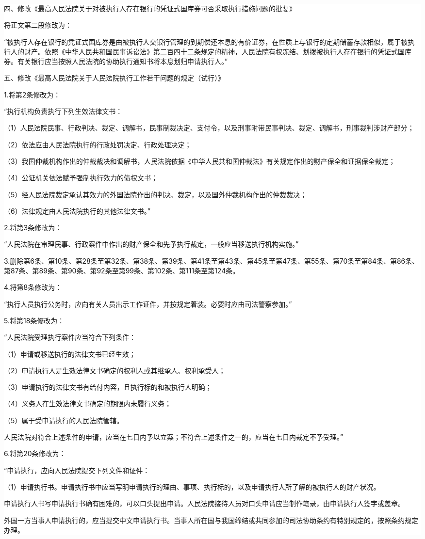 

四、修改《最高人民法院关于对被执行人存在银行的凭证式国库券可否采取执行措施问题的批复》

将正文第二段修改为：

“被执行人存在银行的凭证式国库券是由被执行人交银行管理的到期偿还本息的有价证券，在性质上与银行的定期储蓄存款相似，属于被执行人的财产。依照《中华人民共和国民事诉讼法》第二百四十二条规定的精神，人民法院有权冻结、划拨被执行人存在银行的凭证式国库券。有关银行应当按照人民法院的协助执行通知书将本息划归申请执行人。”



五、修改《最高人民法院关于人民法院执行工作若干问题的规定（试行）》

1.将第2条修改为：

“执行机构负责执行下列生效法律文书：

（1）人民法院民事、行政判决、裁定、调解书，民事制裁决定、支付令，以及刑事附带民事判决、裁定、调解书，刑事裁判涉财产部分；

（2）依法应由人民法院执行的行政处罚决定、行政处理决定；

（3）我国仲裁机构作出的仲裁裁决和调解书，人民法院依据《中华人民共和国仲裁法》有关规定作出的财产保全和证据保全裁定；

（4）公证机关依法赋予强制执行效力的债权文书；

（5）经人民法院裁定承认其效力的外国法院作出的判决、裁定，以及国外仲裁机构作出的仲裁裁决；

（6）法律规定由人民法院执行的其他法律文书。”

2.将第3条修改为：

“人民法院在审理民事、行政案件中作出的财产保全和先予执行裁定，一般应当移送执行机构实施。”

3.删除第6条、第10条、第28条至第32条、第38条、第39条、第41条至第43条、第45条至第47条、第55条、第70条至第84条、第86条、第87条、第89条、第90条、第92条至第99条、第102条、第111条至第124条。

4.将第8条修改为：

“执行人员执行公务时，应向有关人员出示工作证件，并按规定着装。必要时应由司法警察参加。”

5.将第18条修改为：

“人民法院受理执行案件应当符合下列条件：

（1）申请或移送执行的法律文书已经生效；

（2）申请执行人是生效法律文书确定的权利人或其继承人、权利承受人；

（3）申请执行的法律文书有给付内容，且执行标的和被执行人明确；

（4）义务人在生效法律文书确定的期限内未履行义务；

（5）属于受申请执行的人民法院管辖。

人民法院对符合上述条件的申请，应当在七日内予以立案；不符合上述条件之一的，应当在七日内裁定不予受理。”

6.将第20条修改为：

“申请执行，应向人民法院提交下列文件和证件：

（1）申请执行书。申请执行书中应当写明申请执行的理由、事项、执行标的，以及申请执行人所了解的被执行人的财产状况。

申请执行人书写申请执行书确有困难的，可以口头提出申请。人民法院接待人员对口头申请应当制作笔录，由申请执行人签字或盖章。

外国一方当事人申请执行的，应当提交中文申请执行书。当事人所在国与我国缔结或共同参加的司法协助条约有特别规定的，按照条约规定办理。
